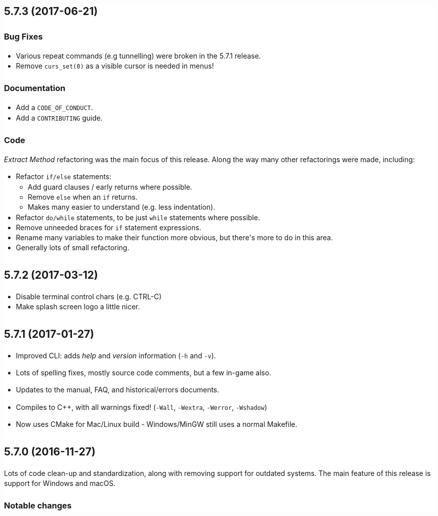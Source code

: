 

## 5.7.3 (2017-06-21)

### Bug Fixes

- Various repeat commands (e.g tunnelling) were broken in the 5.7.1 release.
- Remove `curs_set(0)` as a visible cursor is needed in menus!

### Documentation

- Add a `CODE_OF_CONDUCT`.
- Add a `CONTRIBUTING` guide.

### Code

_Extract Method_ refactoring was the main focus of this release. Along the way
many other refactorings were made, including:

- Refactor `if/else` statements:
  * Add guard clauses / early returns where possible.
  * Remove `else` when an `if` returns.
  * Makes many easier to understand (e.g. less indentation).
- Refactor `do/while` statements, to be just `while` statements where possible.
- Remove unneeded braces for `if` statement expressions.
- Rename many variables to make their function more obvious, but there's more to do in this area.
- Generally lots of small refactoring.



## 5.7.2 (2017-03-12)

- Disable terminal control chars (e.g. CTRL-C)
- Make splash screen logo a little nicer.



## 5.7.1 (2017-01-27)

- Improved CLI: adds _help_ and _version_ information (`-h` and `-v`).
- Lots of spelling fixes, mostly source code comments, but a few in-game also.
- Updates to the manual, FAQ, and historical/errors documents.

- Compiles to C++, with all warnings fixed! (`-Wall`, `-Wextra`, `-Werror`, `-Wshadow`)
- Now uses CMake for Mac/Linux build - Windows/MinGW still uses a normal Makefile.



## 5.7.0 (2016-11-27)

Lots of code clean-up and standardization, along with removing support for
outdated systems. The main feature of this release is support for Windows
and macOS.

### Notable changes
